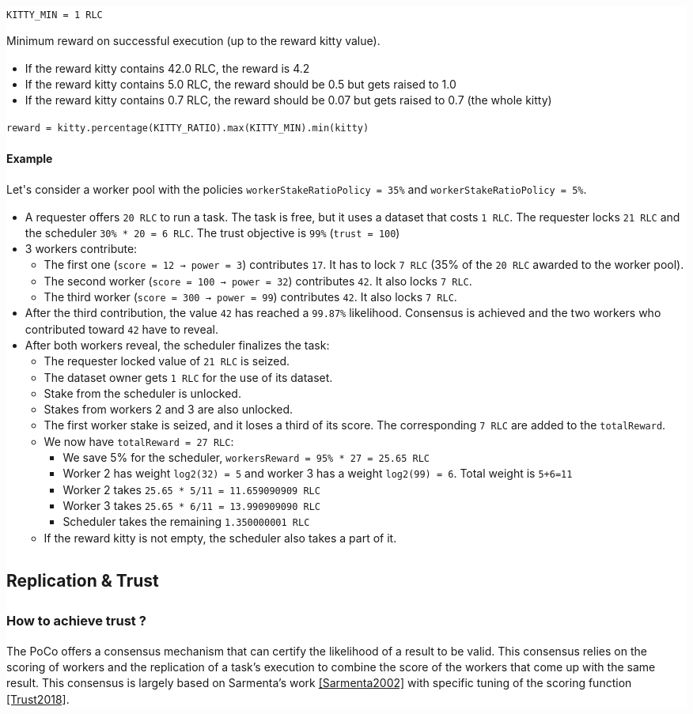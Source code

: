 `KITTY_MIN = 1 RLC`

Minimum reward on successful execution (up to the reward kitty value).

- If the reward kitty contains 42.0 RLC, the reward is 4.2
- If the reward kitty contains 5.0 RLC, the reward should be 0.5 but gets raised
  to 1.0
- If the reward kitty contains 0.7 RLC, the reward should be 0.07 but gets
  raised to 0.7 (the whole kitty)

`reward = kitty.percentage(KITTY_RATIO).max(KITTY_MIN).min(kitty)`

#### Example

Let's consider a worker pool with the policies `workerStakeRatioPolicy = 35%`
and `workerStakeRatioPolicy = 5%`.

- A requester offers `20 RLC` to run a task. The task is free, but it uses a
  dataset that costs `1 RLC`. The requester locks `21 RLC` and the scheduler
  `30% * 20 = 6 RLC`. The trust objective is `99%` (`trust = 100`)
- 3 workers contribute:
  - The first one (`score = 12 → power = 3`) contributes `17`. It has to lock
    `7 RLC` (35% of the `20 RLC` awarded to the worker pool).
  - The second worker (`score = 100 → power = 32`) contributes `42`. It also
    locks `7 RLC`.
  - The third worker (`score = 300 → power = 99`) contributes `42`. It also
    locks `7 RLC`.
- After the third contribution, the value `42` has reached a `99.87%`
  likelihood. Consensus is achieved and the two workers who contributed toward
  `42` have to reveal.
- After both workers reveal, the scheduler finalizes the task:
  - The requester locked value of `21 RLC` is seized.
  - The dataset owner gets `1 RLC` for the use of its dataset.
  - Stake from the scheduler is unlocked.
  - Stakes from workers 2 and 3 are also unlocked.
  - The first worker stake is seized, and it loses a third of its score. The
    corresponding `7 RLC` are added to the `totalReward`.
  - We now have `totalReward = 27 RLC`:
    - We save 5% for the scheduler, `workersReward = 95% * 27 = 25.65 RLC`
    - Worker 2 has weight `log2(32) = 5` and worker 3 has a weight
      `log2(99) = 6`. Total weight is `5+6=11`
    - Worker 2 takes `25.65 * 5/11 = 11.659090909 RLC`
    - Worker 3 takes `25.65 * 6/11 = 13.990909090 RLC`
    - Scheduler takes the remaining `1.350000001 RLC`
  - If the reward kitty is not empty, the scheduler also takes a part of it.

## Replication & Trust

### How to achieve trust ?

The PoCo offers a consensus mechanism that can certify the likelihood of a
result to be valid. This consensus relies on the scoring of workers and the
replication of a task’s execution to combine the score of the workers that come
up with the same result. This consensus is largely based on Sarmenta’s work
[[Sarmenta2002]](proof-of-contribution.md#references) with specific tuning of
the scoring function [[Trust2018]](proof-of-contribution.md#references).
